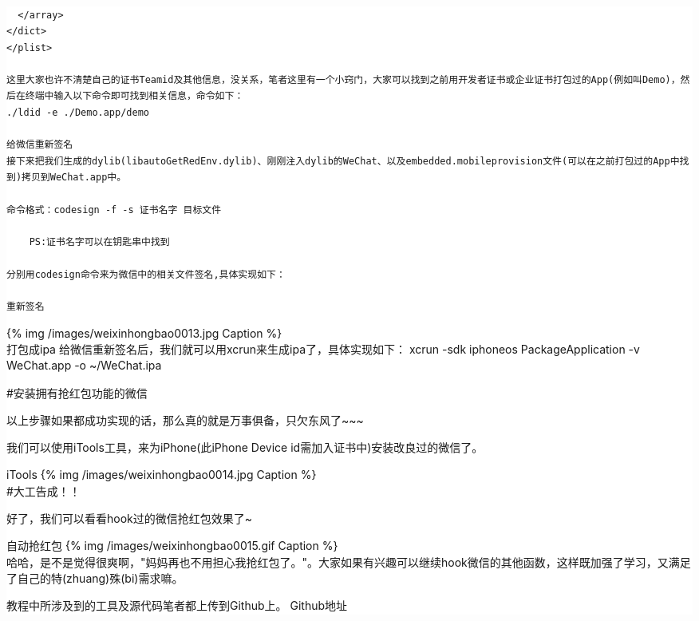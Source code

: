       </array>
    </dict>
    </plist>

    这里大家也许不清楚自己的证书Teamid及其他信息，没关系，笔者这里有一个小窍门，大家可以找到之前用开发者证书或企业证书打包过的App(例如叫Demo)，然后在终端中输入以下命令即可找到相关信息，命令如下：
    ./ldid -e ./Demo.app/demo

    给微信重新签名
    接下来把我们生成的dylib(libautoGetRedEnv.dylib)、刚刚注入dylib的WeChat、以及embedded.mobileprovision文件(可以在之前打包过的App中找到)拷贝到WeChat.app中。

    命令格式：codesign -f -s 证书名字 目标文件

        PS:证书名字可以在钥匙串中找到

    分别用codesign命令来为微信中的相关文件签名,具体实现如下：

    重新签名
{% img /images/weixinhongbao0013.jpg Caption %}  
    打包成ipa
    给微信重新签名后，我们就可以用xcrun来生成ipa了，具体实现如下：
    xcrun -sdk iphoneos PackageApplication -v WeChat.app  -o ~/WeChat.ipa

#安装拥有抢红包功能的微信

以上步骤如果都成功实现的话，那么真的就是万事俱备，只欠东风了~~~

我们可以使用iTools工具，来为iPhone(此iPhone Device id需加入证书中)安装改良过的微信了。

iTools
{% img /images/weixinhongbao0014.jpg Caption %}  
#大工告成！！

好了，我们可以看看hook过的微信抢红包效果了~

自动抢红包
{% img /images/weixinhongbao0015.gif Caption %}  
哈哈，是不是觉得很爽啊，"妈妈再也不用担心我抢红包了。"。大家如果有兴趣可以继续hook微信的其他函数，这样既加强了学习，又满足了自己的特(zhuang)殊(bi)需求嘛。

教程中所涉及到的工具及源代码笔者都上传到Github上。
Github地址